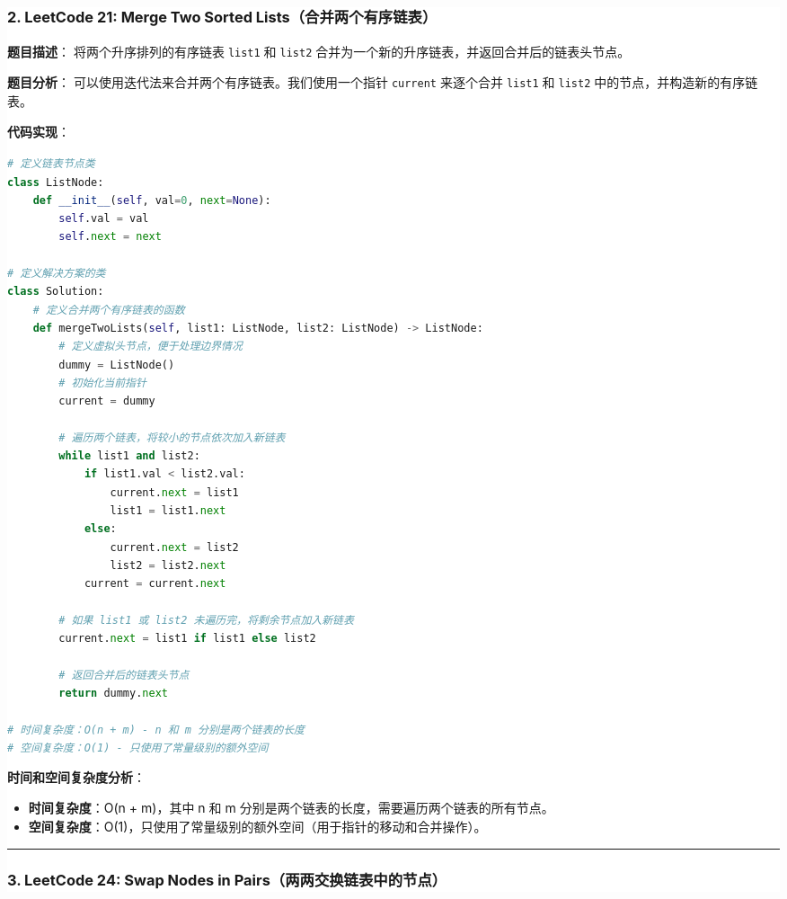 ### 2. LeetCode 21: Merge Two Sorted Lists（合并两个有序链表）

**题目描述**：
将两个升序排列的有序链表 `list1` 和 `list2` 合并为一个新的升序链表，并返回合并后的链表头节点。

**题目分析**：
可以使用迭代法来合并两个有序链表。我们使用一个指针 `current` 来逐个合并 `list1` 和 `list2` 中的节点，并构造新的有序链表。

**代码实现**：
```python
# 定义链表节点类
class ListNode:
    def __init__(self, val=0, next=None):
        self.val = val
        self.next = next

# 定义解决方案的类
class Solution:
    # 定义合并两个有序链表的函数
    def mergeTwoLists(self, list1: ListNode, list2: ListNode) -> ListNode:
        # 定义虚拟头节点，便于处理边界情况
        dummy = ListNode()
        # 初始化当前指针
        current = dummy

        # 遍历两个链表，将较小的节点依次加入新链表
        while list1 and list2:
            if list1.val < list2.val:
                current.next = list1
                list1 = list1.next
            else:
                current.next = list2
                list2 = list2.next
            current = current.next

        # 如果 list1 或 list2 未遍历完，将剩余节点加入新链表
        current.next = list1 if list1 else list2

        # 返回合并后的链表头节点
        return dummy.next

# 时间复杂度：O(n + m) - n 和 m 分别是两个链表的长度
# 空间复杂度：O(1) - 只使用了常量级别的额外空间
```

**时间和空间复杂度分析**：
- **时间复杂度**：O(n + m)，其中 n 和 m 分别是两个链表的长度，需要遍历两个链表的所有节点。
- **空间复杂度**：O(1)，只使用了常量级别的额外空间（用于指针的移动和合并操作）。

---

### 3. LeetCode 24: Swap Nodes in Pairs（两两交换链表中的节点）
